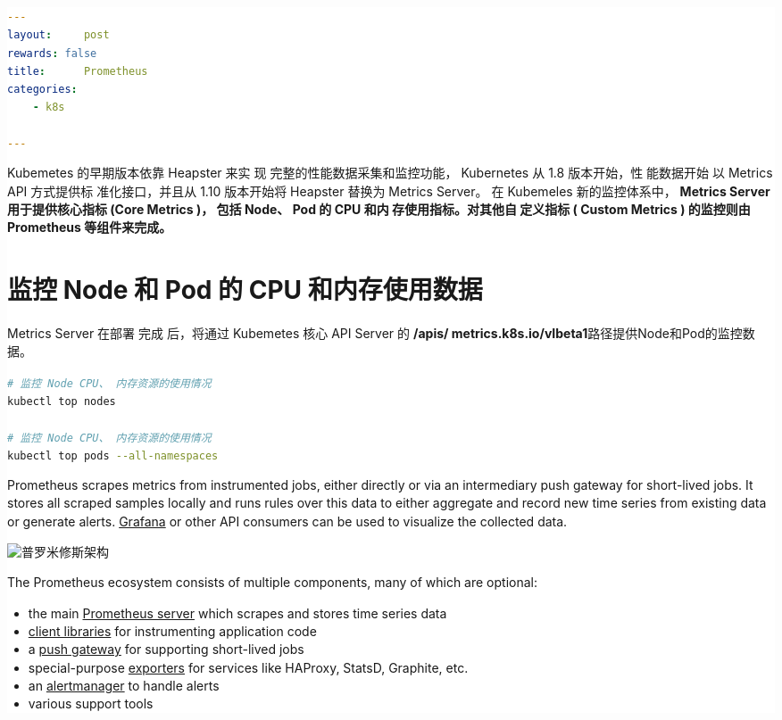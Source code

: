 ```yaml
---
layout:     post
rewards: false
title:      Prometheus
categories:
    - k8s

---
```




Kubemetes 的早期版本依靠 Heapster 来实 现 完整的性能数据采集和监控功能， Kubernetes 从 1.8 版本开始，性 能数据开始 以 Metrics API 方式提供标 准化接口，并且从 1.10 版本开始将 Heapster 替换为 Metrics Server。 在 Kubemeles 新的监控体系中， **Metrics Server 用于提供核心指标 (Core Metrics )， 包括 Node、 Pod 的 CPU 和内 存使用指标。对其他自 定义指标 ( Custom Metrics ) 的监控则由 Prometheus 等组件来完成。**

# 监控 Node 和 Pod 的 CPU 和内存使用数据

Metrics Server 在部署 完成 后，将通过 Kubemetes 核心 API Server 的 **/apis/ metrics.k8s.io/vIbeta1**路径提供Node和Pod的监控数据。

```sh
# 监控 Node CPU、 内存资源的使用情况
kubectl top nodes

# 监控 Node CPU、 内存资源的使用情况
kubectl top pods --all-namespaces
```









Prometheus scrapes metrics from instrumented jobs, either directly or via an intermediary push gateway for short-lived jobs. It stores all scraped samples locally and runs rules over this data to either aggregate and record new time series from existing data or generate alerts. [Grafana](https://grafana.com/) or other API consumers can be used to visualize the collected data.

![普罗米修斯架构](https://cdn.jsdelivr.net/gh/631068264/img/008i3skNgy1gwj43un831j311j0mjq64.jpg)

The Prometheus ecosystem consists of multiple components, many of which are optional:

- the main [Prometheus server](https://github.com/prometheus/prometheus) which scrapes and stores time series data
- [client libraries](https://prometheus.io/docs/instrumenting/clientlibs/) for instrumenting application code
- a [push gateway](https://github.com/prometheus/pushgateway) for supporting short-lived jobs
- special-purpose [exporters](https://prometheus.io/docs/instrumenting/exporters/) for services like HAProxy, StatsD, Graphite, etc.
- an [alertmanager](https://github.com/prometheus/alertmanager) to handle alerts
- various support tools

